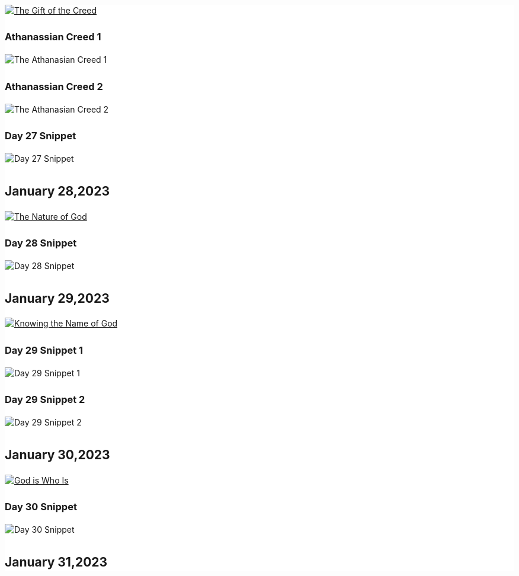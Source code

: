 [![The Gift of the Creed](https://raw.githubusercontent.com/linusjf/CIAY/main/January/jpgs/Day027.jpg)](https://youtu.be/y9FnljV4bKg "The Gift of the Creed")

### Athanassian Creed 1

![The Athanasian Creed 1](https://github.com/linusjf/CIAY/blob/main/January/jpgs/AthanasianCreed1.jpg?raw=true)

### Athanassian Creed 2

![The Athanasian Creed 2](https://github.com/linusjf/CIAY/blob/main/January/jpgs/AthanasianCreed2.jpg?raw=true)

### Day 27 Snippet

![Day 27 Snippet](https://raw.githubusercontent.com/linusjf/CIAY/refs/heads/main/January/jpgs/Day27Snippet.jpg)

## January 28,2023

[![The Nature of God](https://raw.githubusercontent.com/linusjf/CIAY/main/January/jpgs/Day028.jpg)](https://youtu.be/5dsCqDWE36g "The Nature of God")

### Day 28 Snippet

![Day 28 Snippet](https://raw.githubusercontent.com/linusjf/CIAY/refs/heads/main/January/jpgs/Day28Snippet.jpg)

## January 29,2023

[![Knowing the Name of God](https://raw.githubusercontent.com/linusjf/CIAY/main/January/jpgs/Day029.jpg)](https://youtu.be/TBB6IMNXJlo "Knowing the Name of God")

### Day 29 Snippet 1

![Day 29 Snippet 1](https://raw.githubusercontent.com/linusjf/CIAY/refs/heads/main/January/jpgs/Day29Snippet1.jpg)

### Day 29 Snippet 2

![Day 29 Snippet 2](https://raw.githubusercontent.com/linusjf/CIAY/refs/heads/main/January/jpgs/Day29Snippet2.jpg)

## January 30,2023

[![God is Who Is](https://raw.githubusercontent.com/linusjf/CIAY/main/January/jpgs/Day030.jpg)](https://youtu.be/JhGFGvPnJqA "God is Who Is")

### Day 30 Snippet

![Day 30 Snippet](https://raw.githubusercontent.com/linusjf/CIAY/refs/heads/main/January/jpgs/Day30Snippet.jpg)

## January 31,2023
